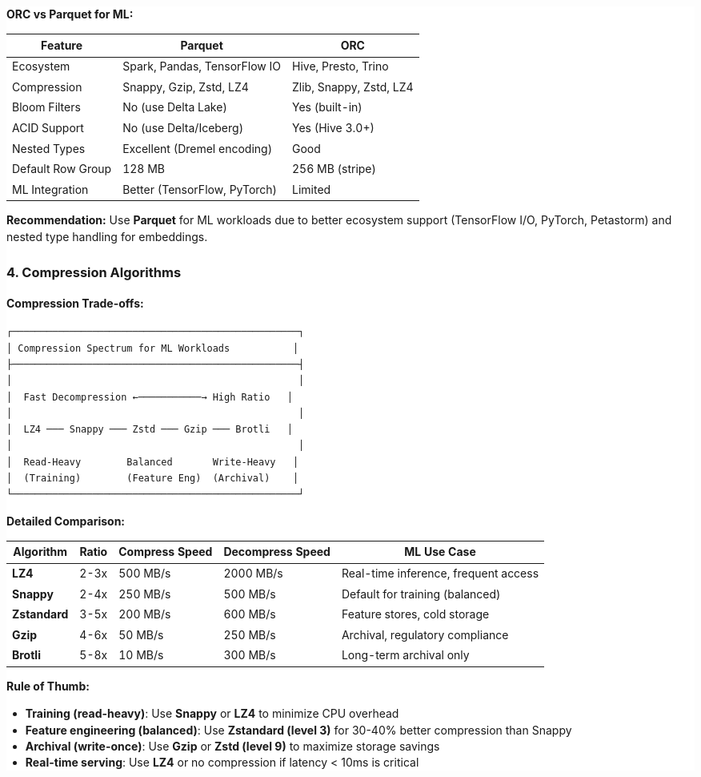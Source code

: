 **ORC vs Parquet for ML:**

| Feature | Parquet | ORC |
|---------|---------|-----|
| Ecosystem | Spark, Pandas, TensorFlow IO | Hive, Presto, Trino |
| Compression | Snappy, Gzip, Zstd, LZ4 | Zlib, Snappy, Zstd, LZ4 |
| Bloom Filters | No (use Delta Lake) | Yes (built-in) |
| ACID Support | No (use Delta/Iceberg) | Yes (Hive 3.0+) |
| Nested Types | Excellent (Dremel encoding) | Good |
| Default Row Group | 128 MB | 256 MB (stripe) |
| ML Integration | Better (TensorFlow, PyTorch) | Limited |

**Recommendation:** Use **Parquet** for ML workloads due to better ecosystem support (TensorFlow I/O, PyTorch, Petastorm) and nested type handling for embeddings.

### 4. Compression Algorithms

**Compression Trade-offs:**

```
┌──────────────────────────────────────────────────┐
│ Compression Spectrum for ML Workloads           │
├──────────────────────────────────────────────────┤
│                                                  │
│  Fast Decompression ←───────────→ High Ratio   │
│                                                  │
│  LZ4 ─── Snappy ─── Zstd ─── Gzip ─── Brotli   │
│                                                  │
│  Read-Heavy        Balanced       Write-Heavy   │
│  (Training)        (Feature Eng)  (Archival)    │
└──────────────────────────────────────────────────┘
```

**Detailed Comparison:**

| Algorithm | Ratio | Compress Speed | Decompress Speed | ML Use Case |
|-----------|-------|----------------|------------------|-------------|
| **LZ4** | 2-3x | 500 MB/s | 2000 MB/s | Real-time inference, frequent access |
| **Snappy** | 2-4x | 250 MB/s | 500 MB/s | Default for training (balanced) |
| **Zstandard** | 3-5x | 200 MB/s | 600 MB/s | Feature stores, cold storage |
| **Gzip** | 4-6x | 50 MB/s | 250 MB/s | Archival, regulatory compliance |
| **Brotli** | 5-8x | 10 MB/s | 300 MB/s | Long-term archival only |

**Rule of Thumb:**
- **Training (read-heavy)**: Use **Snappy** or **LZ4** to minimize CPU overhead
- **Feature engineering (balanced)**: Use **Zstandard (level 3)** for 30-40% better compression than Snappy
- **Archival (write-once)**: Use **Gzip** or **Zstd (level 9)** to maximize storage savings
- **Real-time serving**: Use **LZ4** or no compression if latency < 10ms is critical
